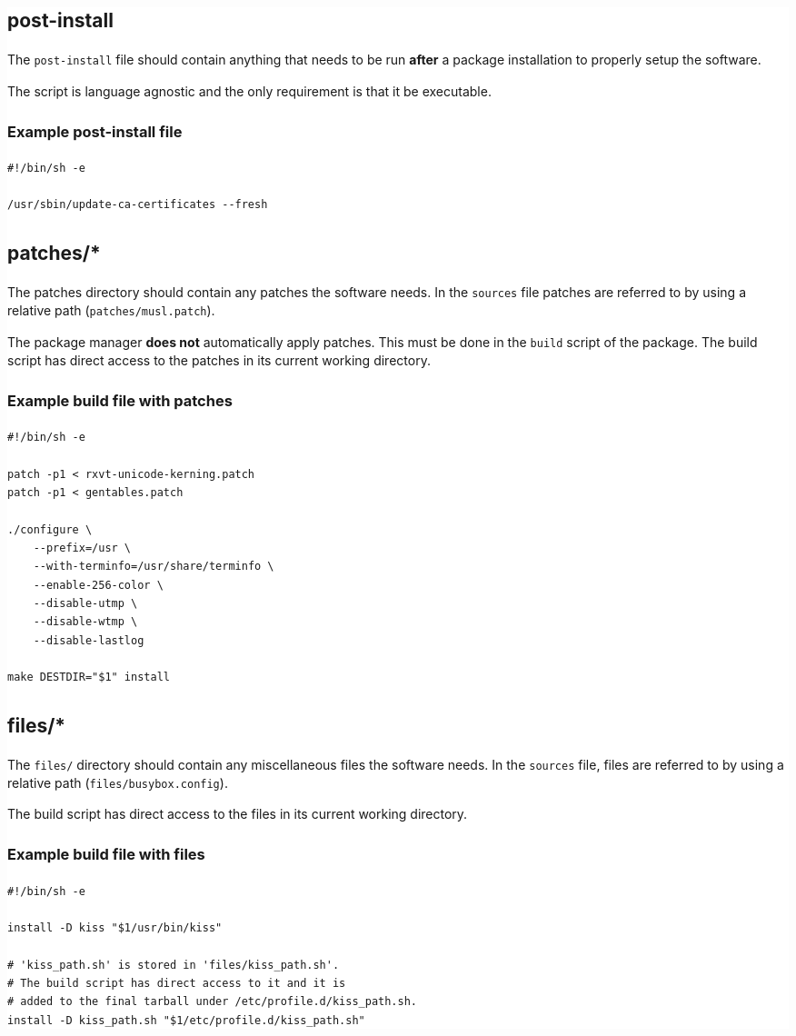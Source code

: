 ## post-install

The `post-install` file should contain anything that needs to be run **after** a package installation to properly setup the software.

The script is language agnostic and the only requirement is that it be executable.

### Example post-install file

```
#!/bin/sh -e

/usr/sbin/update-ca-certificates --fresh
```

## patches/*

The patches directory should contain any patches the software needs. In the `sources` file patches are referred to by using a relative path (`patches/musl.patch`).

The package manager **does not** automatically apply patches. This must be done in the `build` script of the package. The build script has direct access to the patches in its current working directory.

### Example build file with patches

```
#!/bin/sh -e

patch -p1 < rxvt-unicode-kerning.patch
patch -p1 < gentables.patch

./configure \
    --prefix=/usr \
    --with-terminfo=/usr/share/terminfo \
    --enable-256-color \
    --disable-utmp \
    --disable-wtmp \
    --disable-lastlog

make DESTDIR="$1" install
```

## files/*

The `files/` directory should contain any miscellaneous files the software needs. In the `sources` file, files are referred to by using a relative path (`files/busybox.config`).

The build script has direct access to the files in its current working directory.

### Example build file with files

```
#!/bin/sh -e

install -D kiss "$1/usr/bin/kiss"

# 'kiss_path.sh' is stored in 'files/kiss_path.sh'.
# The build script has direct access to it and it is
# added to the final tarball under /etc/profile.d/kiss_path.sh.
install -D kiss_path.sh "$1/etc/profile.d/kiss_path.sh"
```
